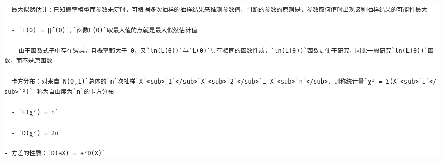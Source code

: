     - 最大似然估计：已知概率模型而参数未定时，可根据多次抽样的抽样结果来推测参数值，判断的参数的原则是，参数取何值时出现该种抽样结果的可能性最大

      - `L(θ) = ∏f(θ)`,`函数L(θ)`取最大值的点就是最大似然估计值

      - 由于函数式子中存在累乘，且概率都大于 0，又`ln(L(θ))`与`L(θ)`具有相同的函数性质，`ln(L(θ))`函数更便于研究，因此一般研究`ln(L(θ))`函数，而不是原函数

    - 卡方分布：对来自`N(0,1)`总体的`n`次抽样`X`<sub>`1`</sub>`X`<sub>`2`</sub>`… X`<sub>`n`</sub>，则称统计量`χ² = Σ(X`<sub>`i`</sub>`²)` 称为自由度为`n`的卡方分布

      - `E(χ²) = n`

      - `D(χ²) = 2n`

    - 方差的性质：`D(aX) = a²D(X)`
